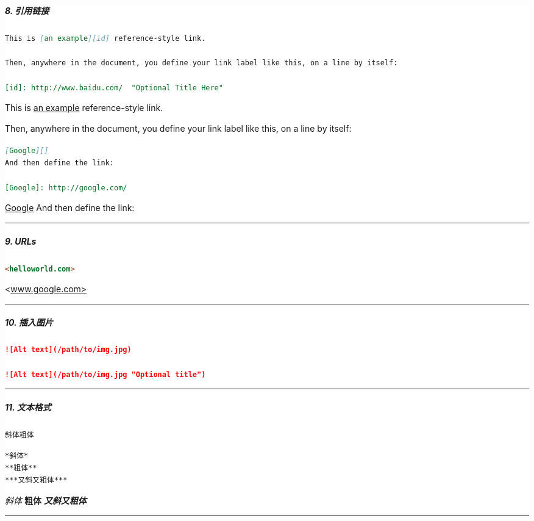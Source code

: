 #####  8. 引用链接

```markdown
This is [an example][id] reference-style link.

Then, anywhere in the document, you define your link label like this, on a line by itself:

[id]: http://www.baidu.com/  "Optional Title Here"
```

This is [an example][id] reference-style link.

Then, anywhere in the document, you define your link label like this, on a line by itself:

[id]: http://example.com/  "Optional Title Here"

```markdown
[Google][]
And then define the link:

[Google]: http://google.com/
```

[Google][]
And then define the link:

[Google]: http://google.com/

---

##### 9. URLs

```markdown
<helloworld.com>
```

<www.google.com>

---

##### 10. 插入图片

```markdown
![Alt text](/path/to/img.jpg)

![Alt text](/path/to/img.jpg "Optional title")
```

---

##### 11. 文本格式

`斜体粗体`

```markdown
*斜体*
**粗体**
***又斜又粗体***
```

*斜体*
**粗体**
***又斜又粗体***

---

[^上方标注]: 标注的内容